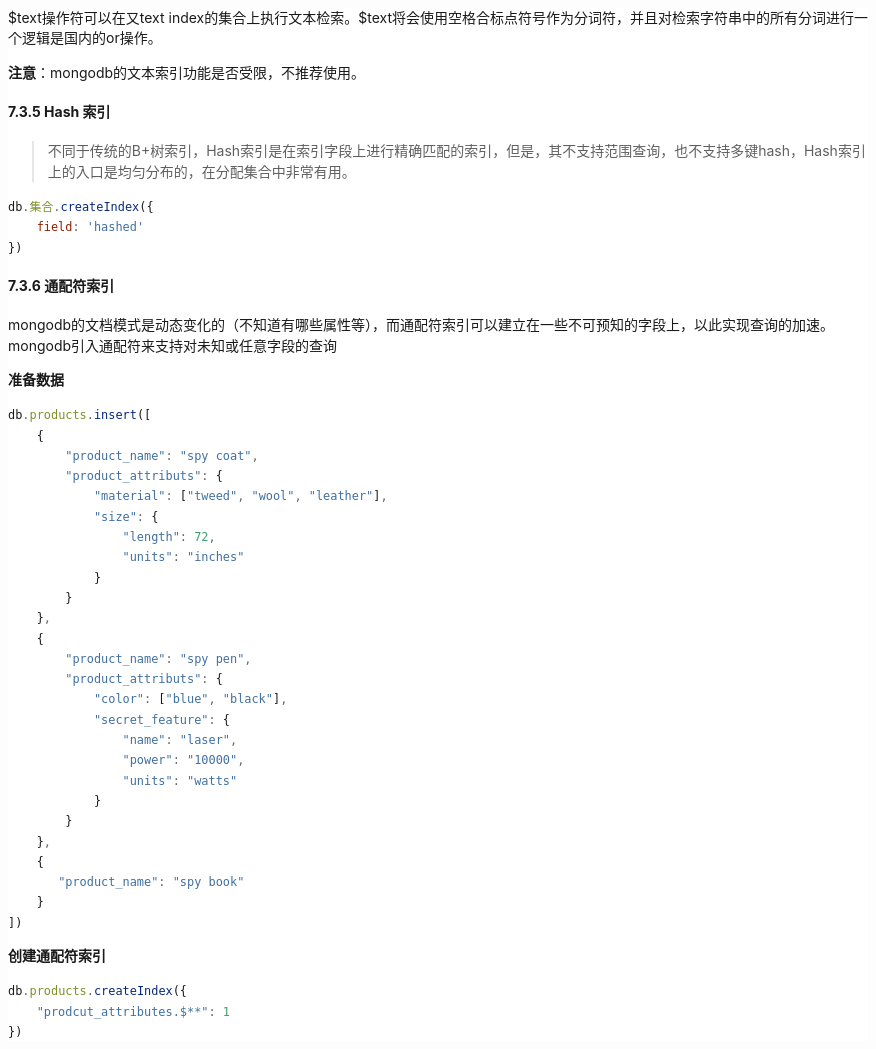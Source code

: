 \$text操作符可以在又text index的集合上执行文本检索。\$text将会使用空格合标点符号作为分词符，并且对检索字符串中的所有分词进行一个逻辑是国内的or操作。

**注意**：mongodb的文本索引功能是否受限，不推荐使用。

#### 7.3.5 Hash 索引

>   不同于传统的B+树索引，Hash索引是在索引字段上进行精确匹配的索引，但是，其不支持范围查询，也不支持多键hash，Hash索引上的入口是均匀分布的，在分配集合中非常有用。

```js
db.集合.createIndex({
    field: 'hashed'
})
```

#### 7.3.6 通配符索引

mongodb的文档模式是动态变化的（不知道有哪些属性等），而通配符索引可以建立在一些不可预知的字段上，以此实现查询的加速。mongodb引入通配符来支持对未知或任意字段的查询

**准备数据**

```js
db.products.insert([
    {
        "product_name": "spy coat",
        "product_attributs": {
            "material": ["tweed", "wool", "leather"],
            "size": {
                "length": 72,
                "units": "inches"
            }
        }
    },
    {
        "product_name": "spy pen",
        "product_attributs": {
            "color": ["blue", "black"],
            "secret_feature": {
                "name": "laser",
                "power": "10000",
                "units": "watts"
            }
        } 
    },
    {
       "product_name": "spy book"
    }
])
```

**创建通配符索引**

```js
db.products.createIndex({
    "prodcut_attributes.$**": 1
})
```
